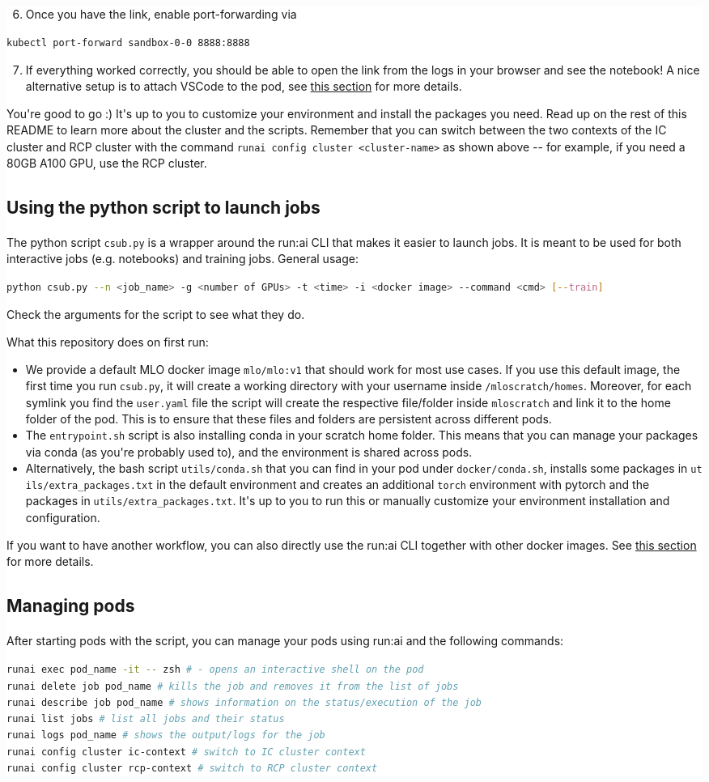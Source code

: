 6. Once you have the link, enable port-forwarding via

```bash
kubectl port-forward sandbox-0-0 8888:8888
```

7. If everything worked correctly, you should be able to open the link from the logs in your browser and see the notebook! A nice alternative setup is to attach VSCode to the pod, see [this section](#using-vscode) for more details.

You're good to go :) It's up to you to customize your environment and install the packages you need. Read up on the rest of this README to learn more about the cluster and the scripts.
Remember that you can switch between the two contexts of the IC cluster and RCP cluster with the command `runai config cluster <cluster-name>` as shown above -- for example, if you need a 80GB A100 GPU, use the RCP cluster.

## Using the python script to launch jobs

The python script `csub.py` is a wrapper around the run:ai CLI that makes it easier to launch jobs. It is meant to be used for both interactive jobs (e.g. notebooks) and training jobs.
General usage:

```bash
python csub.py --n <job_name> -g <number of GPUs> -t <time> -i <docker image> --command <cmd> [--train]
```

Check the arguments for the script to see what they do.

What this repository does on first run:

- We provide a default MLO docker image `mlo/mlo:v1` that should work for most use cases. If you use this default image, the first time you run `csub.py`, it will create a working directory with your username inside `/mloscratch/homes`. Moreover, for each symlink you find the `user.yaml` file the script will create the respective file/folder inside `mloscratch` and link it to the home folder of the pod. This is to ensure that these files and folders are persistent across different pods.
- The `entrypoint.sh` script is also installing conda in your scratch home folder. This means that you can manage your packages via conda (as you're probably used to), and the environment is shared across pods.
- Alternatively, the bash script `utils/conda.sh` that you can find in your pod under `docker/conda.sh`, installs some packages in `utils/extra_packages.txt` in the default environment and creates an additional `torch` environment with pytorch and the packages in `utils/extra_packages.txt`. It's up to you to run this or manually customize your environment installation and configuration.

If you want to have another workflow, you can also directly use the run:ai CLI together with other docker images. See [this section](#alternative-workflow-using-the-runai-cli-and-base-docker-images-with-pre-installed-packages) for more details.

## Managing pods

After starting pods with the script, you can manage your pods using run:ai and the following commands:

``` bash
runai exec pod_name -it -- zsh # - opens an interactive shell on the pod 
runai delete job pod_name # kills the job and removes it from the list of jobs
runai describe job pod_name # shows information on the status/execution of the job
runai list jobs # list all jobs and their status 
runai logs pod_name # shows the output/logs for the job
runai config cluster ic-context # switch to IC cluster context
runai config cluster rcp-context # switch to RCP cluster context
```
